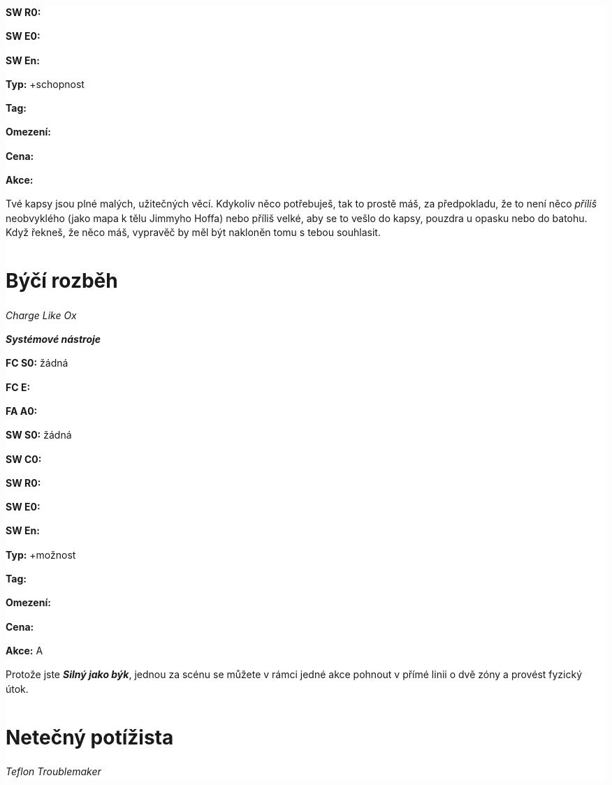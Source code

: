 **SW R0:**

**SW E0:** 

**SW En:** 

**Typ:** +schopnost

**Tag:** 

**Omezení:** 

**Cena:** 

**Akce:**

Tvé kapsy jsou plné malých, užitečných věcí. Kdykoliv něco potřebuješ, tak to prostě máš, za předpokladu, že to není něco _příliš_ neobvyklého (jako mapa k tělu Jimmyho Hoffa) nebo příliš velké, aby se to vešlo do kapsy, pouzdra u opasku nebo do batohu. Když řekneš, že něco máš, vypravěč by měl být nakloněn tomu s tebou souhlasit.

# Býčí rozběh

*Charge Like Ox*

***Systémové nástroje***

**FC S0:** žádná

**FC E:**

**FA A0:** 

**SW S0:** žádná

**SW C0:** 

**SW R0:**

**SW E0:** 

**SW En:** 

**Typ:** +možnost

**Tag:** 

**Omezení:** 

**Cena:** 

**Akce:** A

Protože jste **_Silný jako býk_**, jednou za scénu se můžete v rámci jedné akce pohnout v přímé linii o dvě zóny a provést fyzický útok.

# Netečný potížista

*Teflon Troublemaker*
